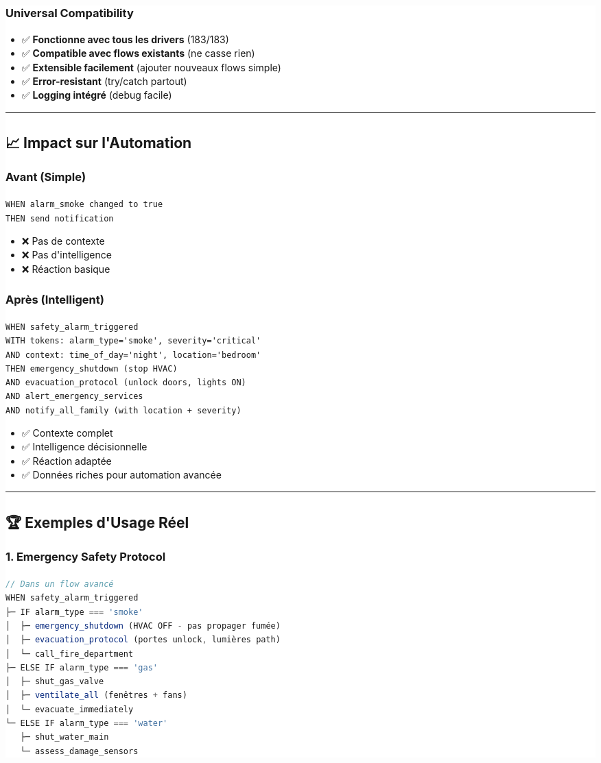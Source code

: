 ### Universal Compatibility

- ✅ **Fonctionne avec tous les drivers** (183/183)
- ✅ **Compatible avec flows existants** (ne casse rien)
- ✅ **Extensible facilement** (ajouter nouveaux flows simple)
- ✅ **Error-resistant** (try/catch partout)
- ✅ **Logging intégré** (debug facile)

---

## 📈 Impact sur l'Automation

### Avant (Simple)
```
WHEN alarm_smoke changed to true
THEN send notification
```
- ❌ Pas de contexte
- ❌ Pas d'intelligence
- ❌ Réaction basique

### Après (Intelligent)
```
WHEN safety_alarm_triggered
WITH tokens: alarm_type='smoke', severity='critical'
AND context: time_of_day='night', location='bedroom'
THEN emergency_shutdown (stop HVAC)
AND evacuation_protocol (unlock doors, lights ON)
AND alert_emergency_services
AND notify_all_family (with location + severity)
```
- ✅ Contexte complet
- ✅ Intelligence décisionnelle
- ✅ Réaction adaptée
- ✅ Données riches pour automation avancée

---

## 🏆 Exemples d'Usage Réel

### 1. **Emergency Safety Protocol**
```javascript
// Dans un flow avancé
WHEN safety_alarm_triggered
├─ IF alarm_type === 'smoke'
│  ├─ emergency_shutdown (HVAC OFF - pas propager fumée)
│  ├─ evacuation_protocol (portes unlock, lumières path)
│  └─ call_fire_department
├─ ELSE IF alarm_type === 'gas'
│  ├─ shut_gas_valve
│  ├─ ventilate_all (fenêtres + fans)
│  └─ evacuate_immediately
└─ ELSE IF alarm_type === 'water'
   ├─ shut_water_main
   └─ assess_damage_sensors
```
